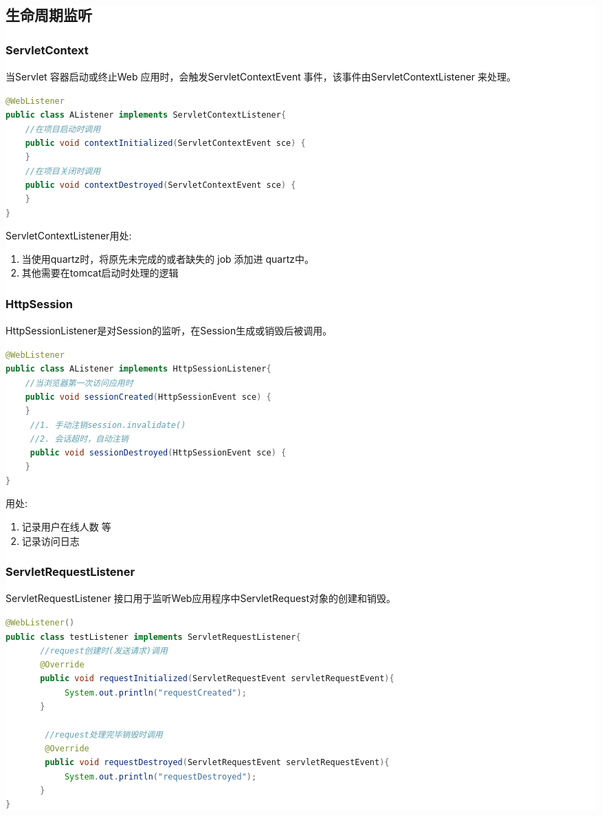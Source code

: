 ## 生命周期监听

### ServletContext 
当Servlet 容器启动或终止Web 应用时，会触发ServletContextEvent 事件，该事件由ServletContextListener 来处理。

```java
@WebListener
public class AListener implements ServletContextListener{    
    //在项目启动时调用    
    public void contextInitialized(ServletContextEvent sce) {   
    }    
    //在项目关闭时调用    
    public void contextDestroyed(ServletContextEvent sce) {      
    }
}
```

ServletContextListener用处:

1. 当使用quartz时，将原先未完成的或者缺失的 job 添加进 quartz中。
2. 其他需要在tomcat启动时处理的逻辑

### HttpSession 

HttpSessionListener是对Session的监听，在Session生成或销毁后被调用。

```java
@WebListener
public class AListener implements HttpSessionListener{  
    //当浏览器第一次访问应用时      
    public void sessionCreated(HttpSessionEvent sce) {      
    }   
     //1. 手动注销session.invalidate() 
     //2. 会话超时，自动注销
     public void sessionDestroyed(HttpSessionEvent sce) {      
    }
}
```

用处: 

1. 记录用户在线人数 等
2. 记录访问日志

### ServletRequestListener

ServletRequestListener 接口用于监听Web应用程序中ServletRequest对象的创建和销毁。

```java
@WebListener()
public class testListener implements ServletRequestListener{
       //request创建时(发送请求)调用
       @Override
       public void requestInitialized(ServletRequestEvent servletRequestEvent){
            System.out.println("requestCreated");
       }

        //request处理完毕销毁时调用
        @Override
        public void requestDestroyed(ServletRequestEvent servletRequestEvent){ 
            System.out.println("requestDestroyed");
       }
}
```
